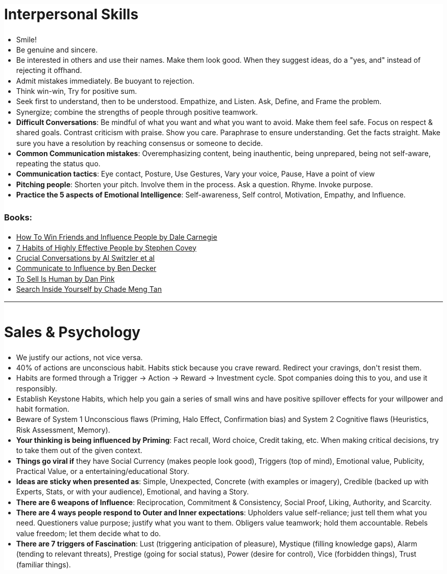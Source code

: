 
# Interpersonal Skills

- Smile!
- Be genuine and sincere.
- Be interested in others and use their names. Make them look good. When they suggest ideas, do a "yes, and" instead of rejecting it offhand.
- Admit mistakes immediately. Be buoyant to rejection. 
- Think win-win, Try for positive sum.
- Seek first to understand, then to be understood. Empathize, and Listen. Ask, Define, and Frame the problem.
- Synergize; combine the strengths of people through positive teamwork.
- **Difficult Conversations**: Be mindful of what you want and what you want to avoid. Make them feel safe. Focus on respect & shared goals. Contrast criticism with praise. Show you care. Paraphrase to ensure understanding. Get the facts straight. Make sure you have a resolution by reaching consensus or someone to decide.
- **Common Communication mistakes**: Overemphasizing content, being inauthentic, being unprepared, being not self-aware, repeating the status quo.
- **Communication tactics**: Eye contact, Posture, Use Gestures, Vary your voice, Pause, Have a point of view
- **Pitching people**: Shorten your pitch. Involve them in the process. Ask a question. Rhyme. Invoke purpose.
- **Practice the 5 aspects of Emotional Intelligence**: Self-awareness, Self control, Motivation, Empathy, and Influence.

### Books:

- [How To Win Friends and Influence People by Dale Carnegie](https://twitter.com/swyx/status/948431173331582978)
- [7 Habits of Highly Effective People by Stephen Covey](https://twitter.com/swyx/status/952795883799654400)
- [Crucial Conversations by Al Switzler et al](https://twitter.com/swyx/status/959945093129166848)
- [Communicate to Influence by Ben Decker](https://twitter.com/swyx/status/977730393825775616)
- [To Sell Is Human by Dan Pink](https://twitter.com/swyx/status/978079226011242496)
- [Search Inside Yourself by Chade Meng Tan](https://twitter.com/swyx/status/980252724418793474)

---

# Sales & Psychology

- We justify our actions, not vice versa.
- 40% of actions are unconscious habit. Habits stick because you crave reward. Redirect your cravings, don't resist them.
- Habits are formed through a Trigger -> Action -> Reward -> Investment cycle. Spot companies doing this to you, and use it responsibly.
- Establish Keystone Habits, which help you gain a series of small wins and have positive spillover effects for your willpower and habit formation.
- Beware of System 1 Unconscious flaws (Priming, Halo Effect, Confirmation bias) and System 2 Cognitive flaws (Heuristics, Risk Assessment, Memory).
- **Your thinking is being influenced by Priming**: Fact recall, Word choice, Credit taking, etc. When making critical decisions, try to take them out of the given context.
- **Things go viral if** they have Social Currency (makes people look good), Triggers (top of mind), Emotional value, Publicity, Practical Value, or a entertaining/educational Story.
- **Ideas are sticky when presented as**: Simple, Unexpected, Concrete (with examples or imagery), Credible (backed up with Experts, Stats, or with your audience), Emotional, and having a Story.
- **There are 6 weapons of Influence**: Reciprocation, Commitment & Consistency, Social Proof, Liking, Authority, and Scarcity.
- **There are 4 ways people respond to Outer and Inner expectations**: Upholders value self-reliance; just tell them what you need. Questioners value purpose; justify what you want to them. Obligers value teamwork; hold them accountable. Rebels value freedom; let them decide what to do.
- **There are 7 triggers of Fascination**: Lust (triggering anticipation of pleasure), Mystique (filling knowledge gaps), Alarm (tending to relevant threats), Prestige (going for social status), Power (desire for control), Vice (forbidden things), Trust (familiar things).
